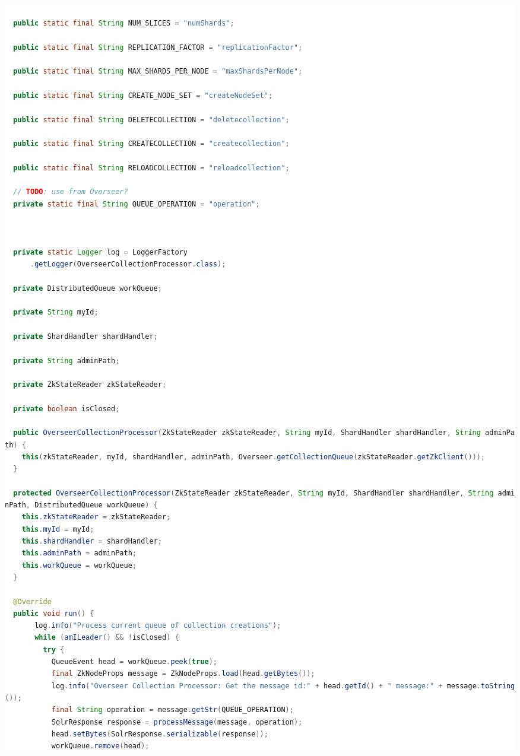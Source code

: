 ```java
  
  public static final String NUM_SLICES = "numShards";
  
  public static final String REPLICATION_FACTOR = "replicationFactor";
  
  public static final String MAX_SHARDS_PER_NODE = "maxShardsPerNode";
  
  public static final String CREATE_NODE_SET = "createNodeSet";
  
  public static final String DELETECOLLECTION = "deletecollection";

  public static final String CREATECOLLECTION = "createcollection";

  public static final String RELOADCOLLECTION = "reloadcollection";
  
  // TODO: use from Overseer?
  private static final String QUEUE_OPERATION = "operation";


  
  private static Logger log = LoggerFactory
      .getLogger(OverseerCollectionProcessor.class);
  
  private DistributedQueue workQueue;
  
  private String myId;

  private ShardHandler shardHandler;

  private String adminPath;

  private ZkStateReader zkStateReader;

  private boolean isClosed;
  
  public OverseerCollectionProcessor(ZkStateReader zkStateReader, String myId, ShardHandler shardHandler, String adminPath) {
    this(zkStateReader, myId, shardHandler, adminPath, Overseer.getCollectionQueue(zkStateReader.getZkClient()));
  }

  protected OverseerCollectionProcessor(ZkStateReader zkStateReader, String myId, ShardHandler shardHandler, String adminPath, DistributedQueue workQueue) {
    this.zkStateReader = zkStateReader;
    this.myId = myId;
    this.shardHandler = shardHandler;
    this.adminPath = adminPath;
    this.workQueue = workQueue;
  }
  
  @Override
  public void run() {
       log.info("Process current queue of collection creations");
       while (amILeader() && !isClosed) {
         try {
           QueueEvent head = workQueue.peek(true);
           final ZkNodeProps message = ZkNodeProps.load(head.getBytes());
           log.info("Overseer Collection Processor: Get the message id:" + head.getId() + " message:" + message.toString());
           final String operation = message.getStr(QUEUE_OPERATION);
           SolrResponse response = processMessage(message, operation);
           head.setBytes(SolrResponse.serializable(response));
           workQueue.remove(head);
```